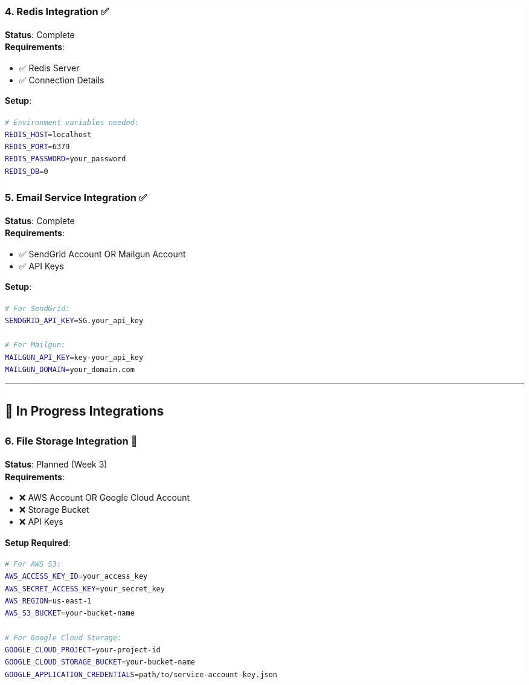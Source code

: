 ### **4. Redis Integration** ✅
**Status**: Complete  
**Requirements**:
- ✅ Redis Server
- ✅ Connection Details

**Setup**:
```bash
# Environment variables needed:
REDIS_HOST=localhost
REDIS_PORT=6379
REDIS_PASSWORD=your_password
REDIS_DB=0
```

### **5. Email Service Integration** ✅
**Status**: Complete  
**Requirements**:
- ✅ SendGrid Account OR Mailgun Account
- ✅ API Keys

**Setup**:
```bash
# For SendGrid:
SENDGRID_API_KEY=SG.your_api_key

# For Mailgun:
MAILGUN_API_KEY=key-your_api_key
MAILGUN_DOMAIN=your_domain.com
```

---

## **🔄 In Progress Integrations**

### **6. File Storage Integration** 🔄
**Status**: Planned (Week 3)  
**Requirements**:
- ❌ AWS Account OR Google Cloud Account
- ❌ Storage Bucket
- ❌ API Keys

**Setup Required**:
```bash
# For AWS S3:
AWS_ACCESS_KEY_ID=your_access_key
AWS_SECRET_ACCESS_KEY=your_secret_key
AWS_REGION=us-east-1
AWS_S3_BUCKET=your-bucket-name

# For Google Cloud Storage:
GOOGLE_CLOUD_PROJECT=your-project-id
GOOGLE_CLOUD_STORAGE_BUCKET=your-bucket-name
GOOGLE_APPLICATION_CREDENTIALS=path/to/service-account-key.json
```
